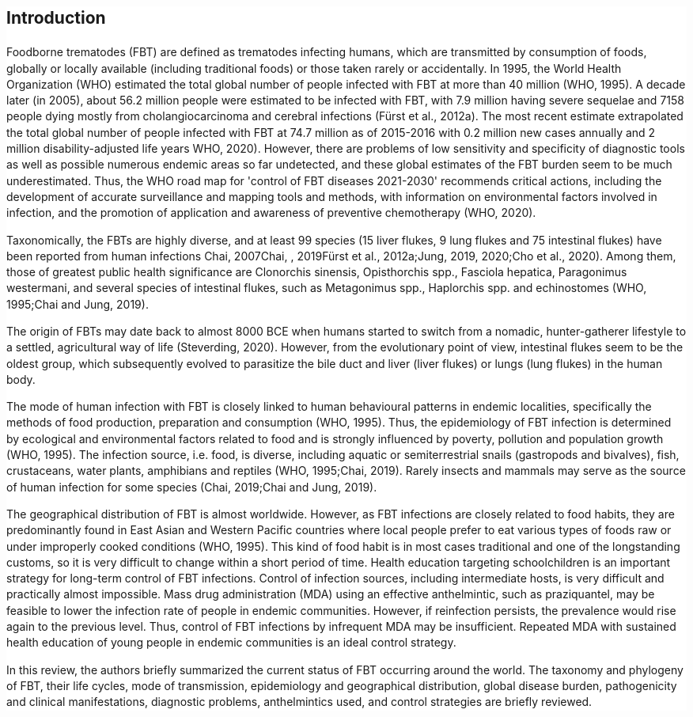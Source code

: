 ## Introduction

Foodborne trematodes (FBT) are defined as trematodes infecting humans, which are transmitted by consumption of foods, globally or locally available (including traditional foods) or those taken rarely or accidentally. In 1995, the World Health Organization (WHO) estimated the total global number of people infected with FBT at more than 40 million (WHO, 1995). A decade later (in 2005), about 56.2 million people were estimated to be infected with FBT, with 7.9 million having severe sequelae and 7158 people dying mostly from cholangiocarcinoma and cerebral infections (Fürst et al., 2012a). The most recent estimate extrapolated the total global number of people infected with FBT at 74.7 million as of 2015-2016 with 0.2 million new cases annually and 2 million disability-adjusted life years WHO, 2020). However, there are problems of low sensitivity and specificity of diagnostic tools as well as possible numerous endemic areas so far undetected, and these global estimates of the FBT burden seem to be much underestimated. Thus, the WHO road map for 'control of FBT diseases 2021-2030' recommends critical actions, including the development of accurate surveillance and mapping tools and methods, with information on environmental factors involved in infection, and the promotion of application and awareness of preventive chemotherapy (WHO, 2020).

Taxonomically, the FBTs are highly diverse, and at least 99 species (15 liver flukes, 9 lung flukes and 75 intestinal flukes) have been reported from human infections Chai, 2007Chai, , 2019Fürst et al., 2012a;Jung, 2019, 2020;Cho et al., 2020). Among them, those of greatest public health significance are Clonorchis sinensis, Opisthorchis spp., Fasciola hepatica, Paragonimus westermani, and several species of intestinal flukes, such as Metagonimus spp., Haplorchis spp. and echinostomes (WHO, 1995;Chai and Jung, 2019).

The origin of FBTs may date back to almost 8000 BCE when humans started to switch from a nomadic, hunter-gatherer lifestyle to a settled, agricultural way of life (Steverding, 2020). However, from the evolutionary point of view, intestinal flukes seem to be the oldest group, which subsequently evolved to parasitize the bile duct and liver (liver flukes) or lungs (lung flukes) in the human body.

The mode of human infection with FBT is closely linked to human behavioural patterns in endemic localities, specifically the methods of food production, preparation and consumption (WHO, 1995). Thus, the epidemiology of FBT infection is determined by ecological and environmental factors related to food and is strongly influenced by poverty, pollution and population growth (WHO, 1995). The infection source, i.e. food, is diverse, including aquatic or semiterrestrial snails (gastropods and bivalves), fish, crustaceans, water plants, amphibians and reptiles (WHO, 1995;Chai, 2019). Rarely insects and mammals may serve as the source of human infection for some species (Chai, 2019;Chai and Jung, 2019).

The geographical distribution of FBT is almost worldwide. However, as FBT infections are closely related to food habits, they are predominantly found in East Asian and Western Pacific countries where local people prefer to eat various types of foods raw or under improperly cooked conditions (WHO, 1995). This kind of food habit is in most cases traditional and one of the longstanding customs, so it is very difficult to change within a short period of time. Health education targeting schoolchildren is an important strategy for long-term control of FBT infections. Control of infection sources, including intermediate hosts, is very difficult and practically almost impossible. Mass drug administration (MDA) using an effective anthelmintic, such as praziquantel, may be feasible to lower the infection rate of people in endemic communities. However, if reinfection persists, the prevalence would rise again to the previous level. Thus, control of FBT infections by infrequent MDA may be insufficient. Repeated MDA with sustained health education of young people in endemic communities is an ideal control strategy.

In this review, the authors briefly summarized the current status of FBT occurring around the world. The taxonomy and phylogeny of FBT, their life cycles, mode of transmission, epidemiology and geographical distribution, global disease burden, pathogenicity and clinical manifestations, diagnostic problems, anthelmintics used, and control strategies are briefly reviewed.
